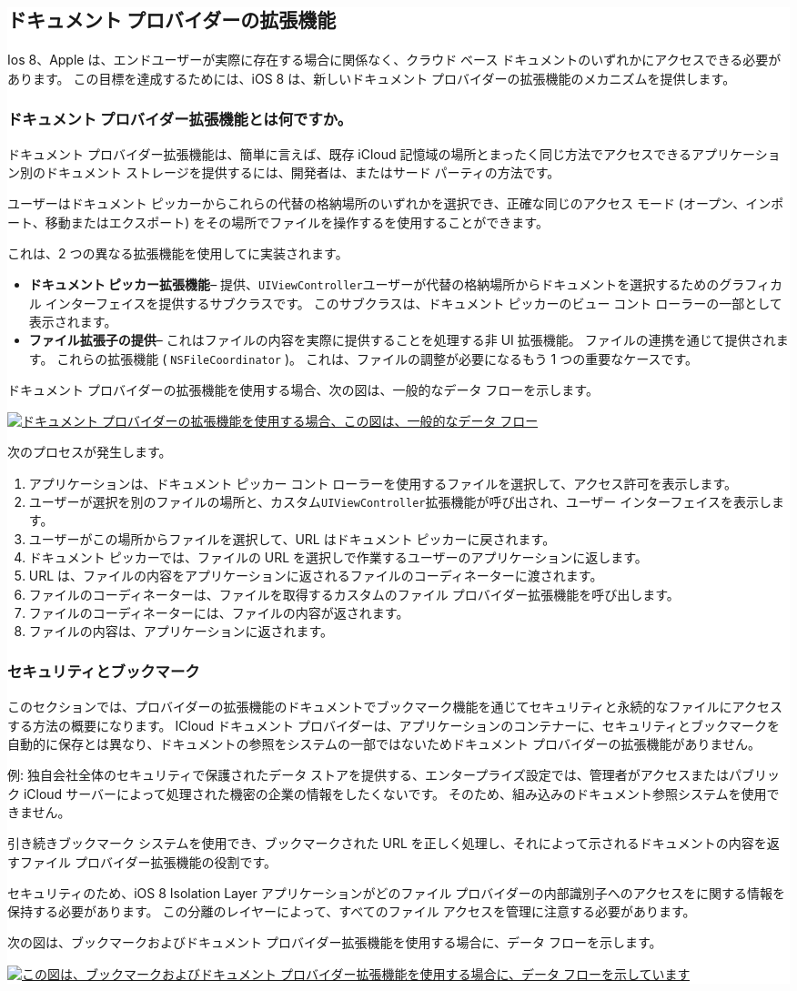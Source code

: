 ## <a name="document-provider-extensions"></a>ドキュメント プロバイダーの拡張機能

Ios 8、Apple は、エンドユーザーが実際に存在する場合に関係なく、クラウド ベース ドキュメントのいずれかにアクセスできる必要があります。 この目標を達成するためには、iOS 8 は、新しいドキュメント プロバイダーの拡張機能のメカニズムを提供します。

### <a name="what-is-a-document-provider-extension"></a>ドキュメント プロバイダー拡張機能とは何ですか。

ドキュメント プロバイダー拡張機能は、簡単に言えば、既存 iCloud 記憶域の場所とまったく同じ方法でアクセスできるアプリケーション別のドキュメント ストレージを提供するには、開発者は、またはサード パーティの方法です。

ユーザーはドキュメント ピッカーからこれらの代替の格納場所のいずれかを選択でき、正確な同じのアクセス モード (オープン、インポート、移動またはエクスポート) をその場所でファイルを操作するを使用することができます。

これは、2 つの異なる拡張機能を使用してに実装されます。

-  **ドキュメント ピッカー拡張機能**– 提供、`UIViewController`ユーザーが代替の格納場所からドキュメントを選択するためのグラフィカル インターフェイスを提供するサブクラスです。 このサブクラスは、ドキュメント ピッカーのビュー コント ローラーの一部として表示されます。
-  **ファイル拡張子の提供**– これはファイルの内容を実際に提供することを処理する非 UI 拡張機能。 ファイルの連携を通じて提供されます。 これらの拡張機能 ( `NSFileCoordinator` )。 これは、ファイルの調整が必要になるもう 1 つの重要なケースです。


ドキュメント プロバイダーの拡張機能を使用する場合、次の図は、一般的なデータ フローを示します。

 [![](document-picker-images/image39.png "ドキュメント プロバイダーの拡張機能を使用する場合、この図は、一般的なデータ フロー")](document-picker-images/image39.png#lightbox)

次のプロセスが発生します。

1.  アプリケーションは、ドキュメント ピッカー コント ローラーを使用するファイルを選択して、アクセス許可を表示します。
1.  ユーザーが選択を別のファイルの場所と、カスタム`UIViewController`拡張機能が呼び出され、ユーザー インターフェイスを表示します。
1.  ユーザーがこの場所からファイルを選択して、URL はドキュメント ピッカーに戻されます。
1.  ドキュメント ピッカーでは、ファイルの URL を選択しで作業するユーザーのアプリケーションに返します。
1.  URL は、ファイルの内容をアプリケーションに返されるファイルのコーディネーターに渡されます。
1.  ファイルのコーディネーターは、ファイルを取得するカスタムのファイル プロバイダー拡張機能を呼び出します。
1.  ファイルのコーディネーターには、ファイルの内容が返されます。
1.  ファイルの内容は、アプリケーションに返されます。


### <a name="security-and-bookmarks"></a>セキュリティとブックマーク

このセクションでは、プロバイダーの拡張機能のドキュメントでブックマーク機能を通じてセキュリティと永続的なファイルにアクセスする方法の概要になります。 ICloud ドキュメント プロバイダーは、アプリケーションのコンテナーに、セキュリティとブックマークを自動的に保存とは異なり、ドキュメントの参照をシステムの一部ではないためドキュメント プロバイダーの拡張機能がありません。

例: 独自会社全体のセキュリティで保護されたデータ ストアを提供する、エンタープライズ設定では、管理者がアクセスまたはパブリック iCloud サーバーによって処理された機密の企業の情報をしたくないです。 そのため、組み込みのドキュメント参照システムを使用できません。

引き続きブックマーク システムを使用でき、ブックマークされた URL を正しく処理し、それによって示されるドキュメントの内容を返すファイル プロバイダー拡張機能の役割です。

セキュリティのため、iOS 8 Isolation Layer アプリケーションがどのファイル プロバイダーの内部識別子へのアクセスをに関する情報を保持する必要があります。 この分離のレイヤーによって、すべてのファイル アクセスを管理に注意する必要があります。

次の図は、ブックマークおよびドキュメント プロバイダー拡張機能を使用する場合に、データ フローを示します。

 [![](document-picker-images/image40.png "この図は、ブックマークおよびドキュメント プロバイダー拡張機能を使用する場合に、データ フローを示しています")](document-picker-images/image40.png#lightbox)
